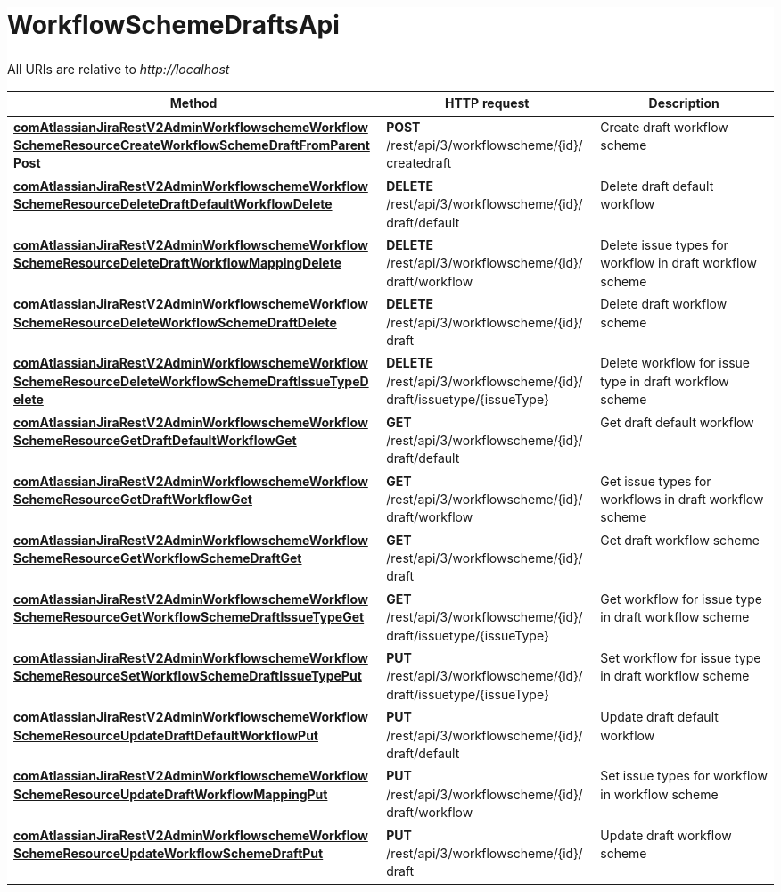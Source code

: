 # WorkflowSchemeDraftsApi

All URIs are relative to *http://localhost*

Method | HTTP request | Description
------------- | ------------- | -------------
[**comAtlassianJiraRestV2AdminWorkflowschemeWorkflowSchemeResourceCreateWorkflowSchemeDraftFromParentPost**](WorkflowSchemeDraftsApi.md#comAtlassianJiraRestV2AdminWorkflowschemeWorkflowSchemeResourceCreateWorkflowSchemeDraftFromParentPost) | **POST** /rest/api/3/workflowscheme/{id}/createdraft | Create draft workflow scheme
[**comAtlassianJiraRestV2AdminWorkflowschemeWorkflowSchemeResourceDeleteDraftDefaultWorkflowDelete**](WorkflowSchemeDraftsApi.md#comAtlassianJiraRestV2AdminWorkflowschemeWorkflowSchemeResourceDeleteDraftDefaultWorkflowDelete) | **DELETE** /rest/api/3/workflowscheme/{id}/draft/default | Delete draft default workflow
[**comAtlassianJiraRestV2AdminWorkflowschemeWorkflowSchemeResourceDeleteDraftWorkflowMappingDelete**](WorkflowSchemeDraftsApi.md#comAtlassianJiraRestV2AdminWorkflowschemeWorkflowSchemeResourceDeleteDraftWorkflowMappingDelete) | **DELETE** /rest/api/3/workflowscheme/{id}/draft/workflow | Delete issue types for workflow in draft workflow scheme
[**comAtlassianJiraRestV2AdminWorkflowschemeWorkflowSchemeResourceDeleteWorkflowSchemeDraftDelete**](WorkflowSchemeDraftsApi.md#comAtlassianJiraRestV2AdminWorkflowschemeWorkflowSchemeResourceDeleteWorkflowSchemeDraftDelete) | **DELETE** /rest/api/3/workflowscheme/{id}/draft | Delete draft workflow scheme
[**comAtlassianJiraRestV2AdminWorkflowschemeWorkflowSchemeResourceDeleteWorkflowSchemeDraftIssueTypeDelete**](WorkflowSchemeDraftsApi.md#comAtlassianJiraRestV2AdminWorkflowschemeWorkflowSchemeResourceDeleteWorkflowSchemeDraftIssueTypeDelete) | **DELETE** /rest/api/3/workflowscheme/{id}/draft/issuetype/{issueType} | Delete workflow for issue type in draft workflow scheme
[**comAtlassianJiraRestV2AdminWorkflowschemeWorkflowSchemeResourceGetDraftDefaultWorkflowGet**](WorkflowSchemeDraftsApi.md#comAtlassianJiraRestV2AdminWorkflowschemeWorkflowSchemeResourceGetDraftDefaultWorkflowGet) | **GET** /rest/api/3/workflowscheme/{id}/draft/default | Get draft default workflow
[**comAtlassianJiraRestV2AdminWorkflowschemeWorkflowSchemeResourceGetDraftWorkflowGet**](WorkflowSchemeDraftsApi.md#comAtlassianJiraRestV2AdminWorkflowschemeWorkflowSchemeResourceGetDraftWorkflowGet) | **GET** /rest/api/3/workflowscheme/{id}/draft/workflow | Get issue types for workflows in draft workflow scheme
[**comAtlassianJiraRestV2AdminWorkflowschemeWorkflowSchemeResourceGetWorkflowSchemeDraftGet**](WorkflowSchemeDraftsApi.md#comAtlassianJiraRestV2AdminWorkflowschemeWorkflowSchemeResourceGetWorkflowSchemeDraftGet) | **GET** /rest/api/3/workflowscheme/{id}/draft | Get draft workflow scheme
[**comAtlassianJiraRestV2AdminWorkflowschemeWorkflowSchemeResourceGetWorkflowSchemeDraftIssueTypeGet**](WorkflowSchemeDraftsApi.md#comAtlassianJiraRestV2AdminWorkflowschemeWorkflowSchemeResourceGetWorkflowSchemeDraftIssueTypeGet) | **GET** /rest/api/3/workflowscheme/{id}/draft/issuetype/{issueType} | Get workflow for issue type in draft workflow scheme
[**comAtlassianJiraRestV2AdminWorkflowschemeWorkflowSchemeResourceSetWorkflowSchemeDraftIssueTypePut**](WorkflowSchemeDraftsApi.md#comAtlassianJiraRestV2AdminWorkflowschemeWorkflowSchemeResourceSetWorkflowSchemeDraftIssueTypePut) | **PUT** /rest/api/3/workflowscheme/{id}/draft/issuetype/{issueType} | Set workflow for issue type in draft workflow scheme
[**comAtlassianJiraRestV2AdminWorkflowschemeWorkflowSchemeResourceUpdateDraftDefaultWorkflowPut**](WorkflowSchemeDraftsApi.md#comAtlassianJiraRestV2AdminWorkflowschemeWorkflowSchemeResourceUpdateDraftDefaultWorkflowPut) | **PUT** /rest/api/3/workflowscheme/{id}/draft/default | Update draft default workflow
[**comAtlassianJiraRestV2AdminWorkflowschemeWorkflowSchemeResourceUpdateDraftWorkflowMappingPut**](WorkflowSchemeDraftsApi.md#comAtlassianJiraRestV2AdminWorkflowschemeWorkflowSchemeResourceUpdateDraftWorkflowMappingPut) | **PUT** /rest/api/3/workflowscheme/{id}/draft/workflow | Set issue types for workflow in workflow scheme
[**comAtlassianJiraRestV2AdminWorkflowschemeWorkflowSchemeResourceUpdateWorkflowSchemeDraftPut**](WorkflowSchemeDraftsApi.md#comAtlassianJiraRestV2AdminWorkflowschemeWorkflowSchemeResourceUpdateWorkflowSchemeDraftPut) | **PUT** /rest/api/3/workflowscheme/{id}/draft | Update draft workflow scheme
